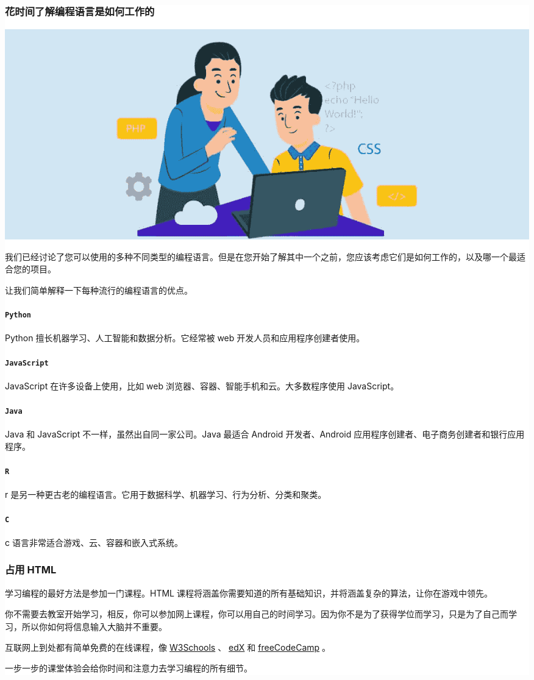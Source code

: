 ### **花时间了解编程语言是如何工作的**

![Take Time To Understand How Programming Languages Work](img/4fa4af015ef4d8ab36bb19a0e9001cb8.png "Take Time To Understand How Programming Languages Work")

我们已经讨论了您可以使用的多种不同类型的编程语言。但是在您开始了解其中一个之前，您应该考虑它们是如何工作的，以及哪一个最适合您的项目。

让我们简单解释一下每种流行的编程语言的优点。

#### `Python`

Python 擅长机器学习、人工智能和数据分析。它经常被 web 开发人员和应用程序创建者使用。

#### `JavaScript`

JavaScript 在许多设备上使用，比如 web 浏览器、容器、智能手机和云。大多数程序使用 JavaScript。

#### `Java`

Java 和 JavaScript 不一样，虽然出自同一家公司。Java 最适合 Android 开发者、Android 应用程序创建者、电子商务创建者和银行应用程序。

#### `R`

r 是另一种更古老的编程语言。它用于数据科学、机器学习、行为分析、分类和聚类。

#### `C`

c 语言非常适合游戏、云、容器和嵌入式系统。

### **占用 HTML**

学习编程的最好方法是参加一门课程。HTML 课程将涵盖你需要知道的所有基础知识，并将涵盖复杂的算法，让你在游戏中领先。

你不需要去教室开始学习，相反，你可以参加网上课程，你可以用自己的时间学习。因为你不是为了获得学位而学习，只是为了自己而学习，所以你如何将信息输入大脑并不重要。

互联网上到处都有简单免费的在线课程，像 [W3Schools](https://www.w3schools.com/) 、 [edX](https://www.edx.org/course/introduction-computer-science-harvardx-cs50x) 和 [freeCodeCamp](https://www.freecodecamp.org/) 。

一步一步的课堂体验会给你时间和注意力去学习编程的所有细节。
